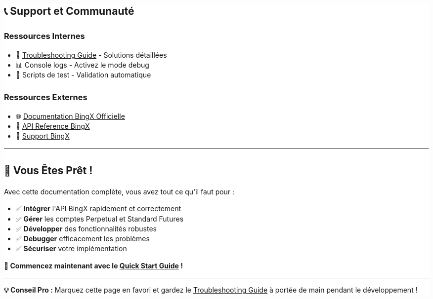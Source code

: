 
## 📞 **Support et Communauté**

### **Ressources Internes**
- 🔧 [Troubleshooting Guide](./TROUBLESHOOTING_BINGX.md) - Solutions détaillées
- 📊 Console logs - Activez le mode debug
- 🧪 Scripts de test - Validation automatique

### **Ressources Externes**
- 🌐 [Documentation BingX Officielle](https://bingx-api.github.io/docs/)
- 📖 [API Reference BingX](https://bingx-api.github.io/docs/#introduction)
- 💬 [Support BingX](https://bingx.com/support)

---

## 🎉 **Vous Êtes Prêt !**

Avec cette documentation complète, vous avez tout ce qu'il faut pour :

- ✅ **Intégrer** l'API BingX rapidement et correctement
- ✅ **Gérer** les comptes Perpetual et Standard Futures  
- ✅ **Développer** des fonctionnalités robustes
- ✅ **Debugger** efficacement les problèmes
- ✅ **Sécuriser** votre implémentation

**🚀 Commencez maintenant avec le [Quick Start Guide](./QUICK_START_BINGX.md) !**

---

**💡 Conseil Pro :** Marquez cette page en favori et gardez le [Troubleshooting Guide](./TROUBLESHOOTING_BINGX.md) à portée de main pendant le développement !